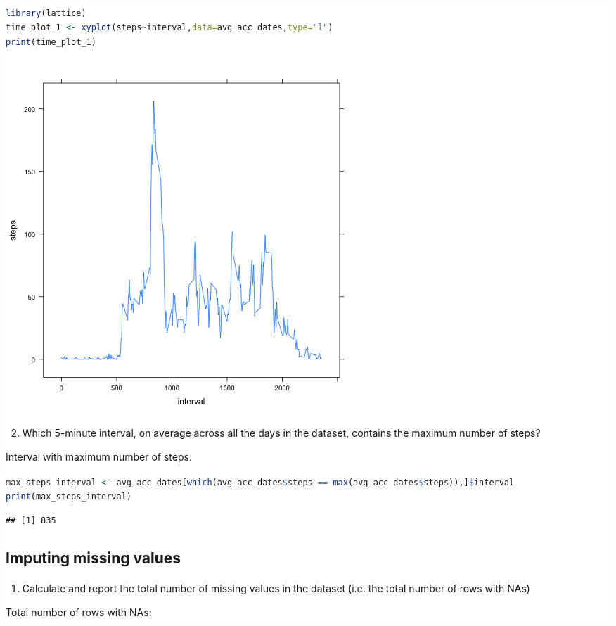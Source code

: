 ```r
library(lattice)
time_plot_1 <- xyplot(steps~interval,data=avg_acc_dates,type="l")
print(time_plot_1)
```

![plot of chunk unnamed-chunk-8](figure/unnamed-chunk-8-1.png) 

2) Which 5-minute interval, on average across all the days in the dataset, contains the maximum number of steps?  

Interval with maximum number of steps:  


```r
max_steps_interval <- avg_acc_dates[which(avg_acc_dates$steps == max(avg_acc_dates$steps)),]$interval
print(max_steps_interval)
```

```
## [1] 835
```

## Imputing missing values  

1) Calculate and report the total number of missing values in the dataset (i.e. the total number of rows with NAs)  

Total number of rows with NAs:  
